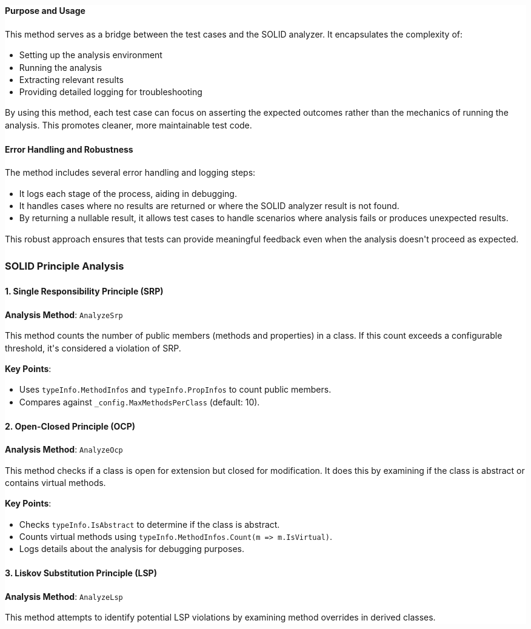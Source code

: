 #### Purpose and Usage

This method serves as a bridge between the test cases and the SOLID analyzer. It encapsulates the complexity of:
- Setting up the analysis environment
- Running the analysis
- Extracting relevant results
- Providing detailed logging for troubleshooting

By using this method, each test case can focus on asserting the expected outcomes rather than the mechanics of running the analysis. This promotes cleaner, more maintainable test code.

#### Error Handling and Robustness

The method includes several error handling and logging steps:
- It logs each stage of the process, aiding in debugging.
- It handles cases where no results are returned or where the SOLID analyzer result is not found.
- By returning a nullable result, it allows test cases to handle scenarios where analysis fails or produces unexpected results.

This robust approach ensures that tests can provide meaningful feedback even when the analysis doesn't proceed as expected.



### SOLID Principle Analysis

#### 1. Single Responsibility Principle (SRP)

**Analysis Method**: `AnalyzeSrp`

This method counts the number of public members (methods and properties) in a class. If this count exceeds a configurable threshold, it's considered a violation of SRP.

**Key Points**:
- Uses `typeInfo.MethodInfos` and `typeInfo.PropInfos` to count public members.
- Compares against `_config.MaxMethodsPerClass` (default: 10).

#### 2. Open-Closed Principle (OCP)

**Analysis Method**: `AnalyzeOcp`

This method checks if a class is open for extension but closed for modification. It does this by examining if the class is abstract or contains virtual methods.

**Key Points**:
- Checks `typeInfo.IsAbstract` to determine if the class is abstract.
- Counts virtual methods using `typeInfo.MethodInfos.Count(m => m.IsVirtual)`.
- Logs details about the analysis for debugging purposes.

#### 3. Liskov Substitution Principle (LSP)

**Analysis Method**: `AnalyzeLsp`

This method attempts to identify potential LSP violations by examining method overrides in derived classes.
